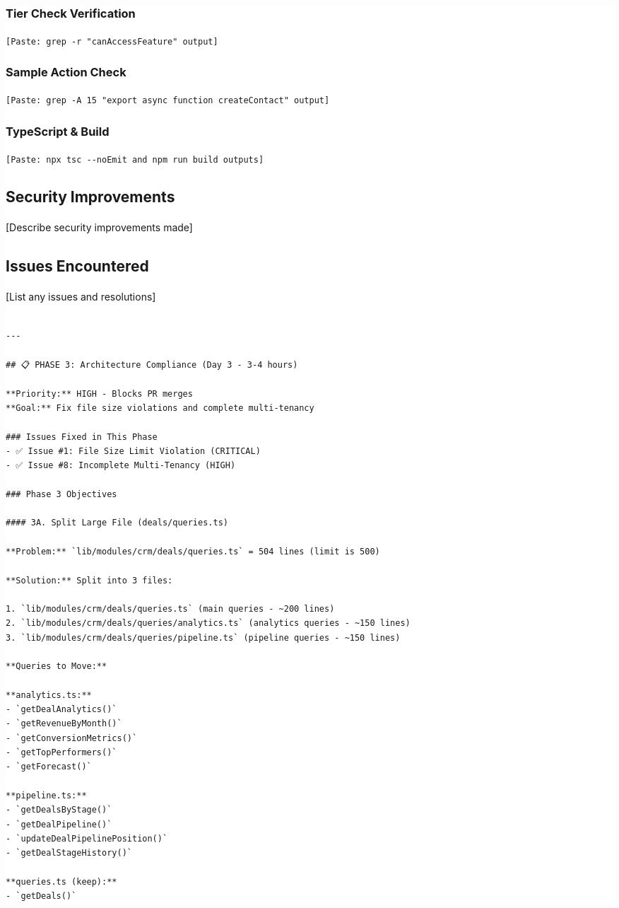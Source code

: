 ### Tier Check Verification
```
[Paste: grep -r "canAccessFeature" output]
```

### Sample Action Check
```
[Paste: grep -A 15 "export async function createContact" output]
```

### TypeScript & Build
```
[Paste: npx tsc --noEmit and npm run build outputs]
```

## Security Improvements
[Describe security improvements made]

## Issues Encountered
[List any issues and resolutions]
```

---

## 📋 PHASE 3: Architecture Compliance (Day 3 - 3-4 hours)

**Priority:** HIGH - Blocks PR merges
**Goal:** Fix file size violations and complete multi-tenancy

### Issues Fixed in This Phase
- ✅ Issue #1: File Size Limit Violation (CRITICAL)
- ✅ Issue #8: Incomplete Multi-Tenancy (HIGH)

### Phase 3 Objectives

#### 3A. Split Large File (deals/queries.ts)

**Problem:** `lib/modules/crm/deals/queries.ts` = 504 lines (limit is 500)

**Solution:** Split into 3 files:

1. `lib/modules/crm/deals/queries.ts` (main queries - ~200 lines)
2. `lib/modules/crm/deals/queries/analytics.ts` (analytics queries - ~150 lines)
3. `lib/modules/crm/deals/queries/pipeline.ts` (pipeline queries - ~150 lines)

**Queries to Move:**

**analytics.ts:**
- `getDealAnalytics()`
- `getRevenueByMonth()`
- `getConversionMetrics()`
- `getTopPerformers()`
- `getForecast()`

**pipeline.ts:**
- `getDealsByStage()`
- `getDealPipeline()`
- `updateDealPipelinePosition()`
- `getDealStageHistory()`

**queries.ts (keep):**
- `getDeals()`
```